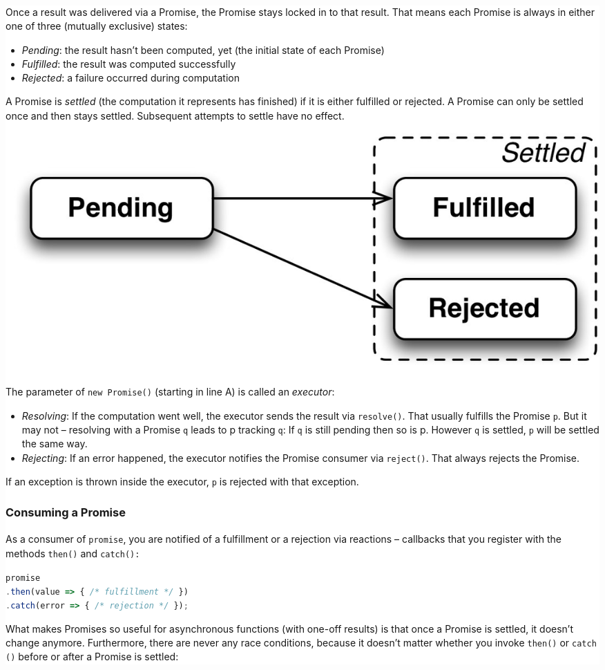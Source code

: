 Once a result was delivered via a Promise, the Promise stays locked in to that result. That means each Promise is always in either one of three (mutually exclusive) states:

* *Pending*: the result hasn’t been computed, yet (the initial state of each Promise)
* *Fulfilled*: the result was computed successfully
* *Rejected*: a failure occurred during computation

A Promise is *settled* (the computation it represents has finished) if it is either fulfilled or rejected. A Promise can only be settled once and then stays settled. Subsequent attempts to settle have no effect.

![Promises simple states](./Images/Promises%20simple%20states.jpg "Promises simple states")

The parameter of `new Promise()` (starting in line A) is called an *executor*:

* *Resolving*: If the computation went well, the executor sends the result via `resolve()`. That usually fulfills the Promise `p`. But it may not – resolving with a Promise `q` leads to p tracking `q`: If `q` is still pending then so is p. However `q` is settled, `p` will be settled the same way.
* *Rejecting*: If an error happened, the executor notifies the Promise consumer via `reject()`. That always rejects the Promise.

If an exception is thrown inside the executor, `p` is rejected with that exception.

### Consuming a Promise

As a consumer of `promise`, you are notified of a fulfillment or a rejection via reactions – callbacks that you register with the methods `then()` and `catch():`

```js
promise
.then(value => { /* fulfillment */ })
.catch(error => { /* rejection */ });
```

What makes Promises so useful for asynchronous functions (with one-off results) is that once a Promise is settled, it doesn’t change anymore. Furthermore, there are never any race conditions, because it doesn’t matter whether you invoke `then()` or `catch()` before or after a Promise is settled:
